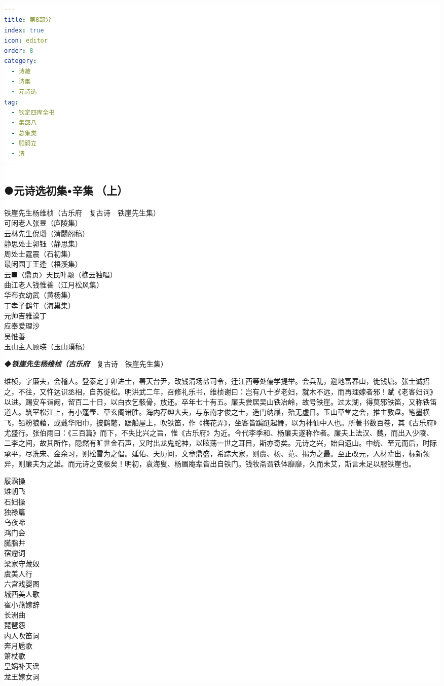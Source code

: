 ```yaml
---
title: 第8部分
index: true
icon: editor
order: 8
category:
  - 诗藏
  - 诗集
  - 元诗选
tag:
  - 钦定四库全书
  - 集部八
  - 总集类
  - 顾嗣立
  - 清
---
```


## ●元诗选初集•辛集 （上）

铁崖先生杨维桢（古乐府　复古诗　铁崖先生集）  
可闲老人张昱（庐陵集）  
云林先生倪瓒（清閟阁稿）  
静思处士郭钰（静思集）  
周处士霆震（石初集）  
最闲园丁王逢（梧溪集）  
云■〈鼎页〉天民叶颙（樵云独唱）  
曲江老人钱惟善（江月松风集）  
华布衣幼武（黄杨集）  
丁孝子鹤年（海巢集）  
元帅吉雅谟丁  
应奉爱理沙  
吴惟善  
玉山主人顾瑛（玉山璞稿）  

***◆铁崖先生杨维桢（古乐府***　复古诗　铁崖先生集）  

维桢，字廉夫，会稽人。登泰定丁卯进士，署天台尹，改钱清场盐司令，迁江西等处儒学提举。会兵乱，避地富春山，徙钱塘。张士诚招之，不往，又忤达识丞相，自苏徙松。明洪武二年，召修礼乐书，维桢谢曰：岂有八十岁老妇，就木不远，而再理嫁者邪！赋《老客妇词》以进。赐安车诣阙，留百二十日，以白衣乞骸骨，放还。卒年七十有五。廉夫尝居吴山铁冶岭，故号铁崖。过太湖，得莫邪铁笛，又称铁笛道人。筑室松江上，有小蓬壶、草玄阁诸胜。海内荐绅大夫，与东南才俊之士，造门纳屦，殆无虚日。玉山草堂之会，推主敦盘。笔墨横飞，铅粉狼藉，或戴华阳巾，披鹤氅，踞船屋上，吹铁笛，作《梅花弄》，坐客皆蹁跹起舞，以为神仙中人也。所著书数百卷，其《古乐府》尤盛行。张伯雨曰：《三百篇》而下，不失比兴之旨，惟《古乐府》为近。今代李季和、杨廉夫遂称作者。廉夫上法汉、魏，而出入少陵、二李之间，故其所作，隐然有旷世金石声，又时出龙鬼蛇神，以眩荡一世之耳目，斯亦奇矣。元诗之兴，始自遗山。中统、至元而后，时际承平，尽洗宋、金余习，则松雪为之倡。延佑、天历间，文章鼎盛，希踪大家，则虞、杨、范、揭为之最。至正改元，人材辈出，标新领异，则廉夫为之雄。而元诗之变极矣！明初，袁海叟、杨眉庵辈皆出自铁门。钱牧斋谓铁体靡靡，久而未艾，斯言未足以服铁崖也。  

履霜操  
雉朝飞  
石妇操  
独禄篇  
乌夜啼  
鸿门会  
臙脂井  
宿瘤词  
梁家守藏奴  
虞美人行  
六宫戏婴图  
城西美人歌  
崔小燕嫁辞  
长洲曲  
琵琶怨  
内人吹笛词  
奔月巵歌  
箫杖歌  
皇娲补天谣  
龙王嫁女词  